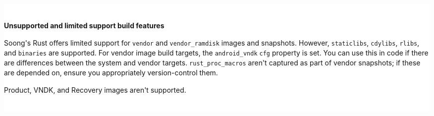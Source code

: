 &nbsp;

**Unsupported and limited support build features**

Soong's Rust offers limited support for `vendor` and `vendor_ramdisk` images and snapshots. However, `staticlibs`, `cdylibs`, `rlibs`, and `binaries` are supported. For vendor image build targets, the `android_vndk` `cfg` property is set. You can use this in code if there are differences between the system and vendor targets. `rust_proc_macros` aren't captured as part of vendor snapshots; if these are depended on, ensure you appropriately version-control them.

Product, VNDK, and Recovery images aren't supported.

&nbsp;

